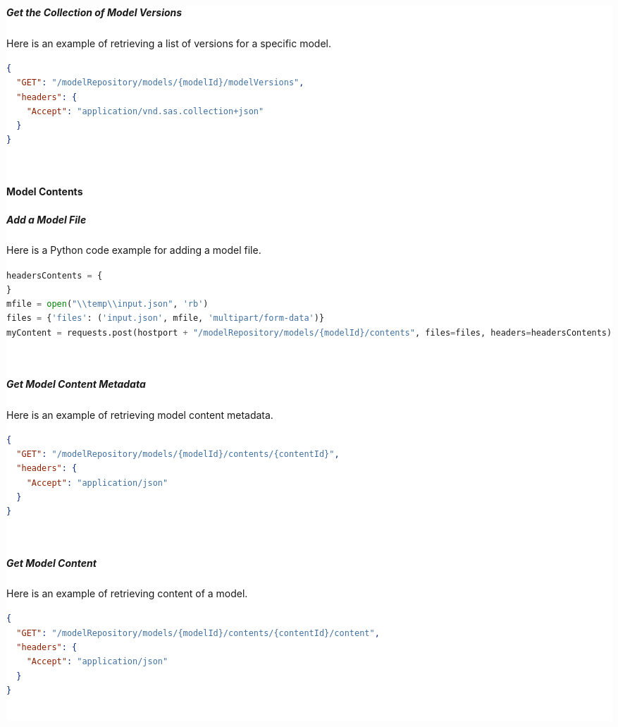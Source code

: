 ##### <a name='get-model-version-list'>Get the Collection of Model Versions</a>
Here is an example of retrieving a list of versions for a specific model.

```json
{
  "GET": "/modelRepository/models/{modelId}/modelVersions",
  "headers": {
    "Accept": "application/vnd.sas.collection+json"
  }
}
```
<br>

#### Model Contents
##### <a name='add-model-file'>Add a Model File</a>
Here is a Python code example for adding a model file.

```python
headersContents = {
}
mfile = open("\\temp\\input.json", 'rb')
files = {'files': ('input.json', mfile, 'multipart/form-data')}
myContent = requests.post(hostport + "/modelRepository/models/{modelId}/contents", files=files, headers=headersContents)

```
<br>

##### <a name='get-model-content-metadata'>Get Model Content Metadata</a>
Here is an example of retrieving model content metadata.

```json
{
  "GET": "/modelRepository/models/{modelId}/contents/{contentId}",
  "headers": {
    "Accept": "application/json"
  }
}
```
<br>

##### <a name='get-model-content'>Get Model Content</a>
Here is an example of retrieving content of a model.

```json
{
  "GET": "/modelRepository/models/{modelId}/contents/{contentId}/content",
  "headers": {
    "Accept": "application/json"
  }
}
```
<br>
